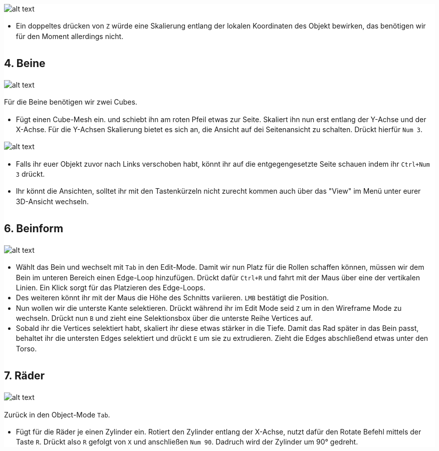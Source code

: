 ![alt text](img/3_head_2.PNG "Head")

* Ein doppeltes drücken von `Z` würde eine Skalierung entlang der lokalen Koordinaten des Objekt bewirken, das benötigen wir für den Moment allerdings nicht.



## 4. Beine
![alt text](img/5_leg.PNG "Legs")

Für die Beine benötigen wir zwei Cubes.

* Fügt einen Cube-Mesh ein. und schiebt ihn am roten Pfeil etwas zur Seite. Skaliert ihn nun erst entlang der Y-Achse und der X-Achse. Für die Y-Achsen Skalierung bietet es sich an, die Ansicht auf dei Seitenansicht zu schalten. 
Drückt hierfür `Num 3`. 

![alt text](img/5_legMore.PNG "Leg Advanced")

* Falls ihr euer Objekt zuvor nach Links verschoben habt, könnt ihr auf die entgegengesetzte Seite schauen indem ihr `Ctrl+Num 3` drückt.

* Ihr könnt die Ansichten, solltet ihr mit den Tastenkürzeln nicht zurecht kommen auch über das "View" im Menü unter eurer 3D-Ansicht wechseln.



## 6. Beinform
![alt text](img/6_legShape.PNG "Shaping the Leg")

* Wählt das Bein und wechselt mit `Tab` in den Edit-Mode. Damit wir nun Platz für die Rollen schaffen können, müssen wir dem Bein im unteren Bereich einen Edge-Loop hinzufügen. Drückt dafür `Ctrl+R` und fahrt mit der Maus über eine der vertikalen Linien. Ein Klick sorgt für das Platzieren des Edge-Loops. 
* Des weiteren könnt ihr mit der Maus die Höhe des Schnitts variieren. `LMB` bestätigt die Position.
* Nun wollen wir die unterste Kante selektieren. Drückt während ihr im Edit Mode seid `Z` um in den Wireframe Mode zu wechseln. Drückt nun `B` und zieht eine Selektionsbox über die unterste Reihe Vertices auf.
* Sobald ihr die Vertices selektiert habt, skaliert ihr diese etwas stärker in die Tiefe. Damit das Rad später in das Bein passt, behaltet ihr die untersten Edges selektiert und drückt `E` um sie zu extrudieren. Zieht die Edges abschließend etwas unter den Torso.






## 7. Räder
![alt text](img/7_wheels.PNG "Wheels")

Zurück in den Object-Mode `Tab`.

* Fügt für die Räder je einen Zylinder ein. Rotiert den Zylinder entlang der X-Achse, nutzt dafür den Rotate Befehl mittels der Taste `R`. Drückt also `R` gefolgt von `X` und anschließen `Num 90`. Dadruch wird der Zylinder um 90° gedreht.
